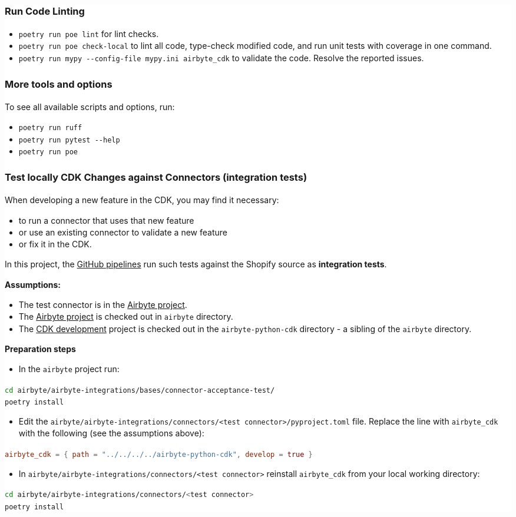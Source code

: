 ### Run Code Linting

- `poetry run poe lint` for lint checks.
- `poetry run poe check-local` to lint all code, type-check modified code, and run unit tests with coverage in one command.
- `poetry run mypy --config-file mypy.ini airbyte_cdk` to validate the code. Resolve the reported issues.

### More tools and options

To see all available scripts and options, run:

- `poetry run ruff`
- `poetry run pytest --help`
- `poetry run poe`

### Test locally CDK Changes against Connectors (integration tests)

When developing a new feature in the CDK, you may find it necessary:

- to run a connector that uses that new feature
- or use an existing connector to validate a new feature
- or fix it in the CDK.

In this project, the [GitHub pipelines](.github/workflows/connector-tests.yml) run such tests against the Shopify source as **integration tests**.

**Assumptions:**

- The test connector is in the [Airbyte project](https://github.com/airbytehq/airbyte).
- The [Airbyte project](https://github.com/airbytehq/airbyte) is checked out in `airbyte` directory.
- The [CDK development](https://github.com/airbytehq/airbyte-python-cdk) project is checked out in the `airbyte-python-cdk` directory - a sibling of the `airbyte` directory.

**Preparation steps**

- In the `airbyte` project run:

```bash
cd airbyte/airbyte-integrations/bases/connector-acceptance-test/
poetry install
```

- Edit the `airbyte/airbyte-integrations/connectors/<test connector>/pyproject.toml` file.
  Replace the line with `airbyte_cdk` with the following (see the assumptions above):

```toml
airbyte_cdk = { path = "../../../../airbyte-python-cdk", develop = true }
```

- In `airbyte/airbyte-integrations/connectors/<test connector>` reinstall `airbyte_cdk` from your local working directory:

```bash
cd airbyte/airbyte-integrations/connectors/<test connector>
poetry install
```
